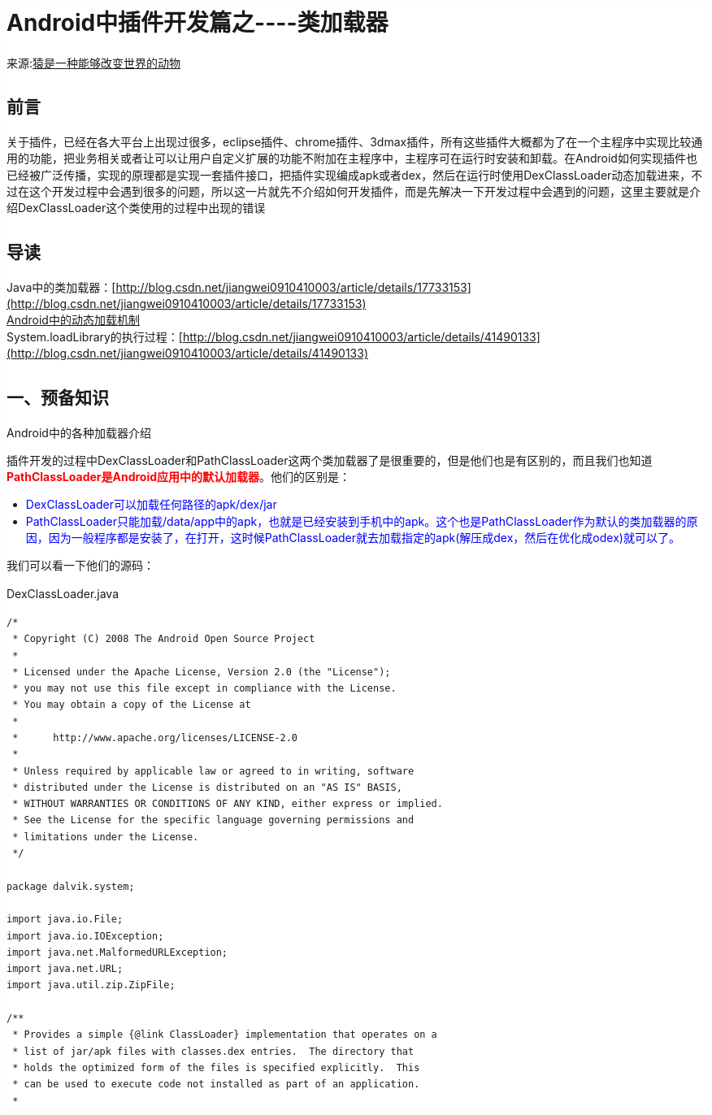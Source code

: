 # Android中插件开发篇之----类加载器

来源:[猿是一种能够改变世界的动物](http://blog.csdn.net/jiangwei0910410003/article/details/41384667)

## 前言

关于插件，已经在各大平台上出现过很多，eclipse插件、chrome插件、3dmax插件，所有这些插件大概都为了在一个主程序中实现比较通用的功能，把业务相关或者让可以让用户自定义扩展的功能不附加在主程序中，主程序可在运行时安装和卸载。在Android如何实现插件也已经被广泛传播，实现的原理都是实现一套插件接口，把插件实现编成apk或者dex，然后在运行时使用DexClassLoader动态加载进来，不过在这个开发过程中会遇到很多的问题，所以这一片就先不介绍如何开发插件，而是先解决一下开发过程中会遇到的问题，这里主要就是介绍DexClassLoader这个类使用的过程中出现的错误

## 导读

Java中的类加载器：[http://blog.csdn.net/jiangwei0910410003/article/details/17733153](http://blog.csdn.net/jiangwei0910410003/article/details/17733153)<br/>
[Android中的动态加载机制](Android中的动态加载机制.md)<br/>
System.loadLibrary的执行过程：[http://blog.csdn.net/jiangwei0910410003/article/details/41490133](http://blog.csdn.net/jiangwei0910410003/article/details/41490133)

## 一、预备知识
Android中的各种加载器介绍

插件开发的过程中DexClassLoader和PathClassLoader这两个类加载器了是很重要的，但是他们也是有区别的，而且我们也知道<font color="#FF0000"><b>PathClassLoader是Android应用中的默认加载器</b></font>。他们的区别是：


* <font color="#0000FF">DexClassLoader可以加载任何路径的apk/dex/jar</font>
* <font color="#0000FF">PathClassLoader只能加载/data/app中的apk，也就是已经安装到手机中的apk。这个也是PathClassLoader作为默认的类加载器的原因，因为一般程序都是安装了，在打开，这时候PathClassLoader就去加载指定的apk(解压成dex，然后在优化成odex)就可以了。</font>


我们可以看一下他们的源码：

DexClassLoader.java

```
/*
 * Copyright (C) 2008 The Android Open Source Project
 *
 * Licensed under the Apache License, Version 2.0 (the "License");
 * you may not use this file except in compliance with the License.
 * You may obtain a copy of the License at
 *
 *      http://www.apache.org/licenses/LICENSE-2.0
 *
 * Unless required by applicable law or agreed to in writing, software
 * distributed under the License is distributed on an "AS IS" BASIS,
 * WITHOUT WARRANTIES OR CONDITIONS OF ANY KIND, either express or implied.
 * See the License for the specific language governing permissions and
 * limitations under the License.
 */

package dalvik.system;

import java.io.File;
import java.io.IOException;
import java.net.MalformedURLException;
import java.net.URL;
import java.util.zip.ZipFile;

/**
 * Provides a simple {@link ClassLoader} implementation that operates on a
 * list of jar/apk files with classes.dex entries.  The directory that
 * holds the optimized form of the files is specified explicitly.  This
 * can be used to execute code not installed as part of an application.
 *
```